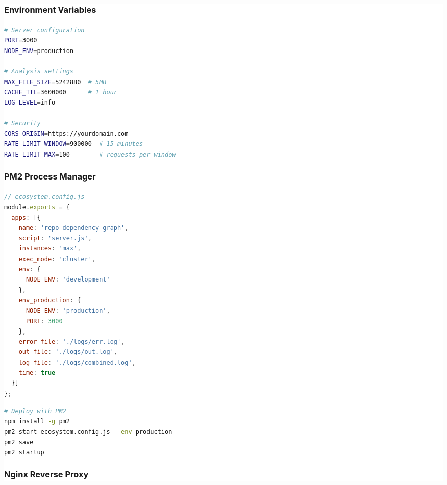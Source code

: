 ### Environment Variables

```bash
# Server configuration
PORT=3000
NODE_ENV=production

# Analysis settings
MAX_FILE_SIZE=5242880  # 5MB
CACHE_TTL=3600000      # 1 hour
LOG_LEVEL=info

# Security
CORS_ORIGIN=https://yourdomain.com
RATE_LIMIT_WINDOW=900000  # 15 minutes
RATE_LIMIT_MAX=100        # requests per window
```

### PM2 Process Manager

```javascript
// ecosystem.config.js
module.exports = {
  apps: [{
    name: 'repo-dependency-graph',
    script: 'server.js',
    instances: 'max',
    exec_mode: 'cluster',
    env: {
      NODE_ENV: 'development'
    },
    env_production: {
      NODE_ENV: 'production',
      PORT: 3000
    },
    error_file: './logs/err.log',
    out_file: './logs/out.log',
    log_file: './logs/combined.log',
    time: true
  }]
};
```

```bash
# Deploy with PM2
npm install -g pm2
pm2 start ecosystem.config.js --env production
pm2 save
pm2 startup
```

### Nginx Reverse Proxy
